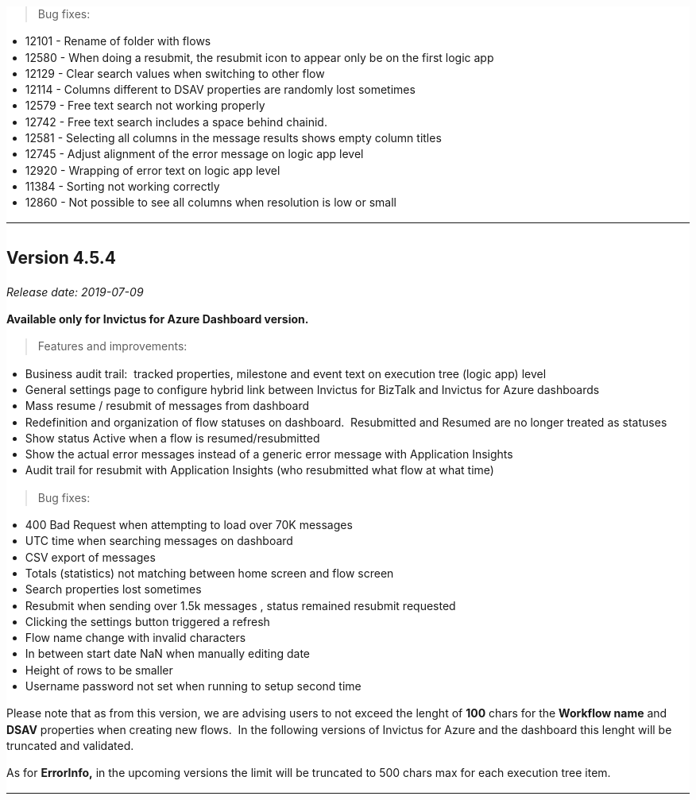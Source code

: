 > Bug fixes:

* 12101 - Rename of folder with flows
* 12580 - When doing a resubmit, the resubmit icon to appear only be on the first logic app
* 12129 - Clear search values when switching to other flow
* 12114 - Columns different to DSAV properties are randomly lost sometimes
* 12579 - Free text search not working properly
* 12742 - Free text search includes a space behind chainid.
* 12581 - Selecting all columns in the message results shows empty column titles
* 12745 - Adjust alignment of the error message on logic app level
* 12920 - Wrapping of error text on logic app level
* 11384 - Sorting not working correctly
* 12860 - Not possible to see all columns when resolution is low or small

---

## Version 4.5.4

_Release date: 2019-07-09_

**Available only for Invictus for Azure Dashboard version.**

> Features and improvements:

* Business audit trail:  tracked properties, milestone and event text on execution tree (logic app) level
* General settings page to configure hybrid link between Invictus for BizTalk and Invictus for Azure dashboards
* Mass resume / resubmit of messages from dashboard
* Redefinition and organization of flow statuses on dashboard.  Resubmitted and Resumed are no longer treated as statuses
* Show status Active when a flow is resumed/resubmitted
* Show the actual error messages instead of a generic error message with Application Insights
* Audit trail for resubmit with Application Insights (who resubmitted what flow at what time)

> Bug fixes:

* 400 Bad Request when attempting to load over 70K messages
* UTC time when searching messages on dashboard
* CSV export of messages
* Totals (statistics) not matching between home screen and flow screen
* Search properties lost sometimes
* Resubmit when sending over 1.5k messages , status remained resubmit requested
* Clicking the settings button triggered a refresh
* Flow name change with invalid characters
* In between start date NaN when manually editing date
* Height of rows to be smaller
* Username password not set when running to setup second time

Please note that as from this version, we are advising users to not exceed the lenght of **100** chars for the **Workflow name** and **DSAV** properties when creating new flows.  In the following versions of Invictus for Azure and the dashboard this lenght will be truncated and validated.  

As for **ErrorInfo,** in the upcoming versions the limit will be truncated to 500 chars max for each execution tree item.

---